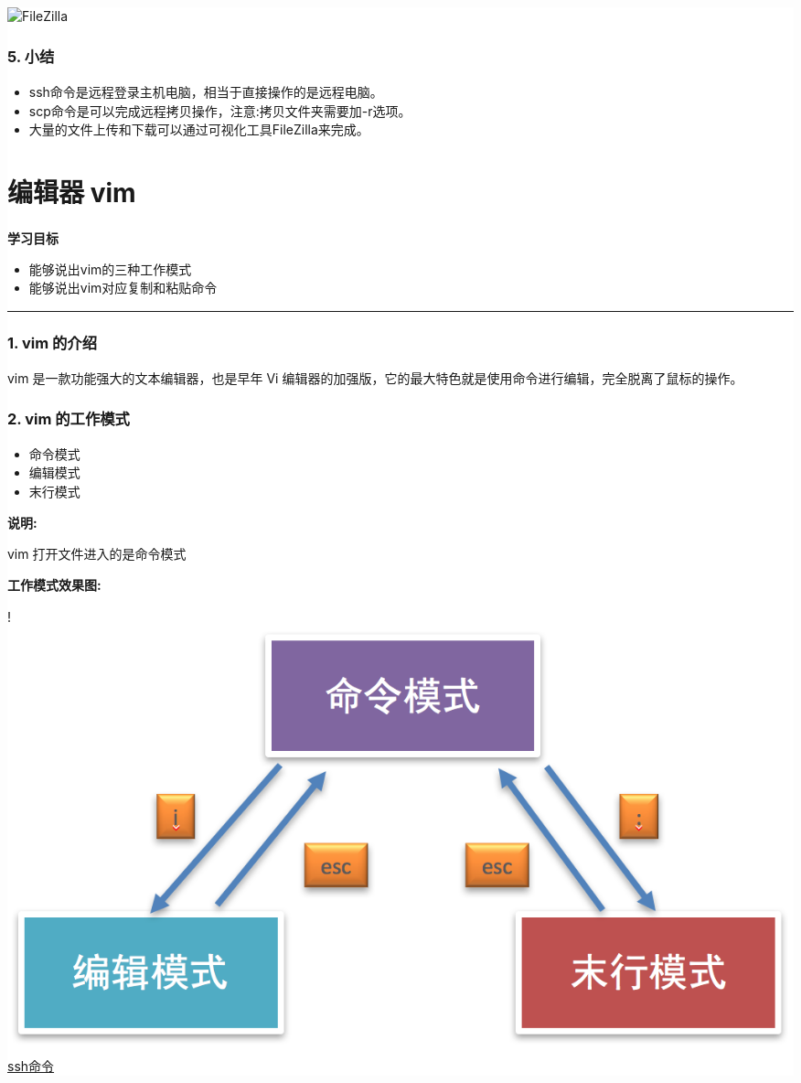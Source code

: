 ![FileZilla](../2、数据库/imgs/f4.png)

### 5. 小结

- ssh命令是远程登录主机电脑，相当于直接操作的是远程电脑。
- scp命令是可以完成远程拷贝操作，注意:拷贝文件夹需要加-r选项。
- 大量的文件上传和下载可以通过可视化工具FileZilla来完成。

# 编辑器 vim

**学习目标**

- 能够说出vim的三种工作模式
- 能够说出vim对应复制和粘贴命令

------

### 1. vim 的介绍

vim 是一款功能强大的文本编辑器，也是早年 Vi 编辑器的加强版，它的最大特色就是使用命令进行编辑，完全脱离了鼠标的操作。

### 2. vim 的工作模式

- 命令模式
- 编辑模式
- 末行模式

**说明:**

vim 打开文件进入的是命令模式

**工作模式效果图:**

!![ssh命令](Linux必背知识点.assets/vim工作模式.png)[ssh命令](../2、数据库/imgs/vim工作模式.png)
